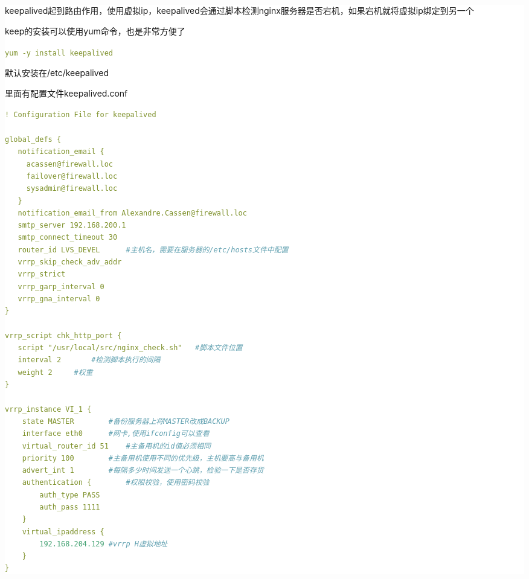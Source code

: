 
keepalived起到路由作用，使用虚拟ip，keepalived会通过脚本检测nginx服务器是否宕机，如果宕机就将虚拟ip绑定到另一个

keep的安装可以使用yum命令，也是非常方便了

```yaml
yum -y install keepalived
```

默认安装在/etc/keepalived

里面有配置文件keepalived.conf

```yaml
! Configuration File for keepalived

global_defs {
   notification_email {
     acassen@firewall.loc
     failover@firewall.loc
     sysadmin@firewall.loc
   }
   notification_email_from Alexandre.Cassen@firewall.loc
   smtp_server 192.168.200.1
   smtp_connect_timeout 30
   router_id LVS_DEVEL		#主机名，需要在服务器的/etc/hosts文件中配置
   vrrp_skip_check_adv_addr
   vrrp_strict
   vrrp_garp_interval 0
   vrrp_gna_interval 0
}

vrrp_script chk_http_port {
   script "/usr/local/src/nginx_check.sh"	#脚本文件位置
   interval 2       #检测脚本执行的间隔
   weight 2		#权重 
}

vrrp_instance VI_1 {
    state MASTER		#备份服务器上将MASTER改成BACKUP
    interface eth0		#网卡,使用ifconfig可以查看
    virtual_router_id 51	#主备用机的id值必须相同
    priority 100		#主备用机使用不同的优先级，主机要高与备用机
    advert_int 1		#每隔多少时间发送一个心跳，检验一下是否存货
    authentication {		#权限校验，使用密码校验
        auth_type PASS
        auth_pass 1111
    }
    virtual_ipaddress {
        192.168.204.129	#vrrp H虚拟地址
    }
}

```
